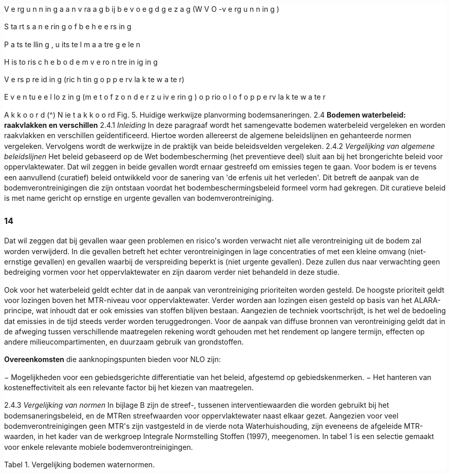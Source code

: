  V e rg u n n in g a a n v ra a g b ij b e v o e g d g e z a g (W V O -v e rg u n n in g ) 

 S ta rt s a n e rin g o f b e h e e rs in g 

 P a ts te llin g , u its te l m a a tre g e le n 

 H is to ris c h e b o d e m v e ro n tre in ig in g 

 V e rs p re id in g (ric h tin g o p p e rv la k te w a te r) 

 E v e n tu e e l lo z in g (m e t o f z o n d e r z u iv e rin g ) o p rio o l o f o p p e rv la k te w a te r 

A k k o o r d (^) N ie t a k k o o rd Fig. 5. Huidige werkwijze planvorming bodemsaneringen. 2.4 **Bodemen waterbeleid: raakvlakken en verschillen** 2.4.1 _Inleiding_ In deze paragraaf wordt het samengevatte bodemen waterbeleid vergeleken en worden raakvlakken en verschillen geïdentificeerd. Hiertoe worden allereerst de algemene beleidslijnen en gehanteerde normen vergeleken. Vervolgens wordt de werkwijze in de praktijk van beide beleidsvelden vergeleken. 2.4.2 _Vergelijking van algemene beleidslijnen_ Het beleid gebaseerd op de Wet bodembescherming (het preventieve deel) sluit aan bij het brongerichte beleid voor oppervlaktewater. Dat wil zeggen in beide gevallen wordt ernaar gestreefd om emissies tegen te gaan. Voor bodem is er tevens een aanvullend (curatief) beleid ontwikkeld voor de sanering van 'de erfenis uit het verleden'. Dit betreft de aanpak van de bodemverontreinigingen die zijn ontstaan voordat het bodembeschermingsbeleid formeel vorm had gekregen. Dit curatieve beleid is met name gericht op ernstige en urgente gevallen van bodemverontreiniging. 


### 14 

Dat wil zeggen dat bij gevallen waar geen problemen en risico's worden verwacht niet alle verontreiniging uit de bodem zal worden verwijderd. In die gevallen betreft het echter verontreinigingen in lage concentraties of met een kleine omvang (niet-ernstige gevallen) en gevallen waarbij de verspreiding beperkt is (niet urgente gevallen). Deze zullen dus naar verwachting geen bedreiging vormen voor het oppervlaktewater en zijn daarom verder niet behandeld in deze studie. 

Ook voor het waterbeleid geldt echter dat in de aanpak van verontreiniging prioriteiten worden gesteld. De hoogste prioriteit geldt voor lozingen boven het MTR-niveau voor oppervlaktewater. Verder worden aan lozingen eisen gesteld op basis van het ALARA-principe, wat inhoudt dat er ook emissies van stoffen blijven bestaan. Aangezien de techniek voortschrijdt, is het wel de bedoeling dat emissies in de tijd steeds verder worden teruggedrongen. Voor de aanpak van diffuse bronnen van verontreiniging geldt dat in de afweging tussen verschillende maatregelen rekening wordt gehouden met het rendement op langere termijn, effecten op andere milieucompartimenten, en duurzaam gebruik van grondstoffen. 

**Overeenkomsten** die aanknopingspunten bieden voor NLO zijn: 

− Mogelijkheden voor een gebiedsgerichte differentiatie van het beleid, afgestemd op gebiedskenmerken. − Het hanteren van kosteneffectiviteit als een relevante factor bij het kiezen van maatregelen. 

2.4.3 _Vergelijking van normen_ In bijlage B zijn de streef-, tussenen interventiewaarden die worden gebruikt bij het bodemsaneringsbeleid, en de MTRen streefwaarden voor oppervlaktewater naast elkaar gezet. Aangezien voor veel bodemverontreinigingen geen MTR's zijn vastgesteld in de vierde nota Waterhuishouding, zijn eveneens de afgeleide MTR-waarden, in het kader van de werkgroep Integrale Normstelling Stoffen (1997), meegenomen. In tabel 1 is een selectie gemaakt voor enkele relevante mobiele bodemverontreinigingen. 

Tabel 1. Vergelijking bodemen waternormen. 
